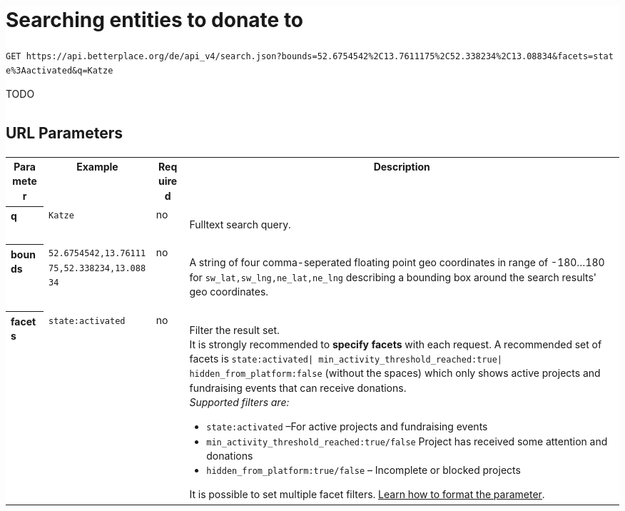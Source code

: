 
# Searching entities to donate to

```Cirru
GET https://api.betterplace.org/de/api_v4/search.json?bounds=52.6754542%2C13.7611175%2C52.338234%2C13.08834&facets=state%3Aactivated&q=Katze
```

TODO


## URL Parameters

<table>
  <tr>
    <th>Parameter</th>
    <th>Example</th>
    <th>Required</th>
    <th>Description</th>
  </tr>
  <tr>
    <th align="left">q</th>
    <td><code>Katze</code></td>
    <td>no</td>
<td>

Fulltext search query.

</td>
  </tr>
  <tr>
    <th align="left">bounds</th>
    <td><code>52.6754542,13.7611175,52.338234,13.08834</code></td>
    <td>no</td>
<td>

A string of four comma-seperated floating point geo coordinates in
range of -180…180 for <code>sw_lat,sw_lng,ne_lat,ne_lng</code>
describing a bounding box around the search results' geo coordinates.


</td>
  </tr>
  <tr>
    <th align="left">facets</th>
    <td><code>state:activated</code></td>
    <td>no</td>
<td>

Filter the result set.
<br>
It is strongly recommended to <strong>specify facets</strong> with each request.
A recommended set of facets is <code>state:activated| min_activity_threshold_reached:true|
hidden_from_platform:false</code> (without the spaces) which
only shows active projects and fundraising events that can receive donations.
<br>
<em>Supported filters are:</em>
<ul>
<li><code>state:activated</code> –For active projects and fundraising events
<li><code>min_activity_threshold_reached:true/false</code> Project has received some attention and donations
<li><code>hidden_from_platform:true/false</code> – Incomplete or blocked projects
</ul>
It is possible to set multiple facet filters.
<a href="../README.md#request-parameter-format">Learn how to format the parameter</a>.
